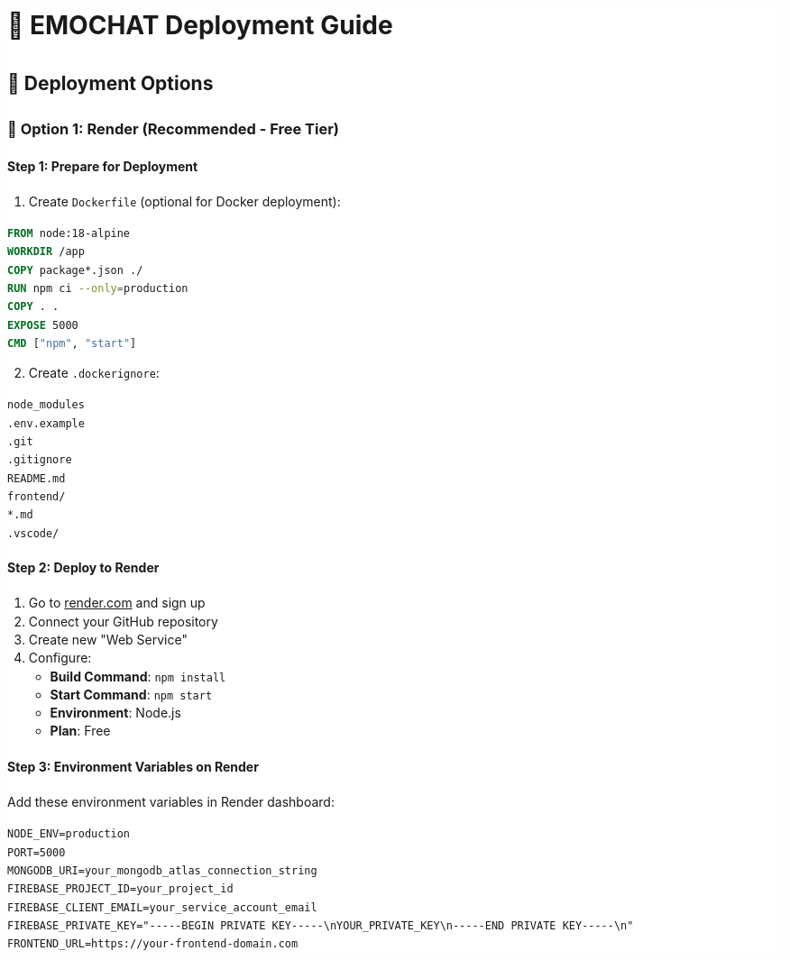 # 🚀 EMOCHAT Deployment Guide

## 🎯 **Deployment Options**

### 🔴 **Option 1: Render (Recommended - Free Tier)**

#### Step 1: Prepare for Deployment
1. Create `Dockerfile` (optional for Docker deployment):
```dockerfile
FROM node:18-alpine
WORKDIR /app
COPY package*.json ./
RUN npm ci --only=production
COPY . .
EXPOSE 5000
CMD ["npm", "start"]
```

2. Create `.dockerignore`:
```
node_modules
.env.example
.git
.gitignore
README.md
frontend/
*.md
.vscode/
```

#### Step 2: Deploy to Render
1. Go to [render.com](https://render.com) and sign up
2. Connect your GitHub repository
3. Create new "Web Service"
4. Configure:
   - **Build Command**: `npm install`
   - **Start Command**: `npm start`
   - **Environment**: Node.js
   - **Plan**: Free

#### Step 3: Environment Variables on Render
Add these environment variables in Render dashboard:
```
NODE_ENV=production
PORT=5000
MONGODB_URI=your_mongodb_atlas_connection_string
FIREBASE_PROJECT_ID=your_project_id
FIREBASE_CLIENT_EMAIL=your_service_account_email
FIREBASE_PRIVATE_KEY="-----BEGIN PRIVATE KEY-----\nYOUR_PRIVATE_KEY\n-----END PRIVATE KEY-----\n"
FRONTEND_URL=https://your-frontend-domain.com
```
